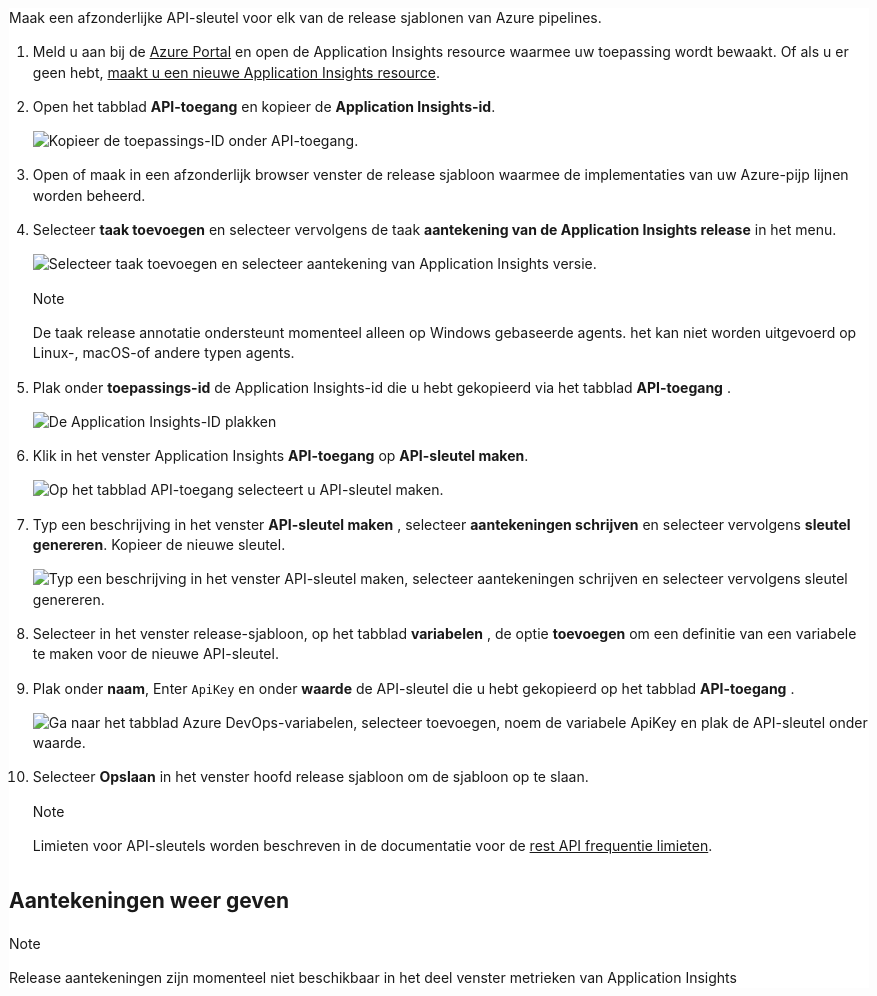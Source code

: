 Maak een afzonderlijke API-sleutel voor elk van de release sjablonen van Azure pipelines.

1. Meld u aan bij de [Azure Portal](https://portal.azure.com) en open de Application Insights resource waarmee uw toepassing wordt bewaakt. Of als u er geen hebt, [maakt u een nieuwe Application Insights resource](./app-insights-overview.md).
   
1. Open het tabblad **API-toegang** en kopieer de **Application Insights-id**.
   
   ![Kopieer de toepassings-ID onder API-toegang.](./media/annotations/2-app-id.png)

1. Open of maak in een afzonderlijk browser venster de release sjabloon waarmee de implementaties van uw Azure-pijp lijnen worden beheerd.
   
1. Selecteer **taak toevoegen** en selecteer vervolgens de taak **aantekening van de Application Insights release** in het menu.
   
   ![Selecteer taak toevoegen en selecteer aantekening van Application Insights versie.](./media/annotations/3-add-task.png)

   > [!NOTE]
   > De taak release annotatie ondersteunt momenteel alleen op Windows gebaseerde agents. het kan niet worden uitgevoerd op Linux-, macOS-of andere typen agents.
   
1. Plak onder **toepassings-id** de Application Insights-id die u hebt gekopieerd via het tabblad **API-toegang** .
   
   ![De Application Insights-ID plakken](./media/annotations/4-paste-app-id.png)
   
1. Klik in het venster Application Insights **API-toegang** op **API-sleutel maken**. 
   
   ![Op het tabblad API-toegang selecteert u API-sleutel maken.](./media/annotations/5-create-api-key.png)
   
1. Typ een beschrijving in het venster **API-sleutel maken** , selecteer **aantekeningen schrijven** en selecteer vervolgens **sleutel genereren**. Kopieer de nieuwe sleutel.
   
   ![Typ een beschrijving in het venster API-sleutel maken, selecteer aantekeningen schrijven en selecteer vervolgens sleutel genereren.](./media/annotations/6-create-api-key.png)
   
1. Selecteer in het venster release-sjabloon, op het tabblad **variabelen** , de optie **toevoegen** om een definitie van een variabele te maken voor de nieuwe API-sleutel.

1. Plak onder **naam**, Enter `ApiKey` en onder **waarde** de API-sleutel die u hebt gekopieerd op het tabblad **API-toegang** .
   
   ![Ga naar het tabblad Azure DevOps-variabelen, selecteer toevoegen, noem de variabele ApiKey en plak de API-sleutel onder waarde.](./media/annotations/7-paste-api-key.png)
   
1. Selecteer **Opslaan** in het venster hoofd release sjabloon om de sjabloon op te slaan.


   > [!NOTE]
   > Limieten voor API-sleutels worden beschreven in de documentatie voor de [rest API frequentie limieten](https://dev.applicationinsights.io/documentation/Authorization/Rate-limits).

## <a name="view-annotations"></a>Aantekeningen weer geven


   > [!NOTE]
   > Release aantekeningen zijn momenteel niet beschikbaar in het deel venster metrieken van Application Insights
